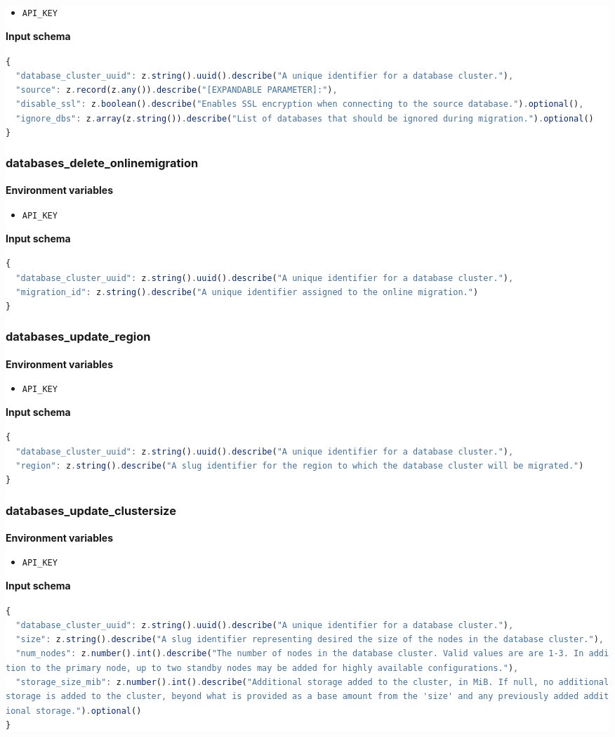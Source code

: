- `API_KEY`

**Input schema**

```ts
{
  "database_cluster_uuid": z.string().uuid().describe("A unique identifier for a database cluster."),
  "source": z.record(z.any()).describe("[EXPANDABLE PARAMETER]:"),
  "disable_ssl": z.boolean().describe("Enables SSL encryption when connecting to the source database.").optional(),
  "ignore_dbs": z.array(z.string()).describe("List of databases that should be ignored during migration.").optional()
}
```

### databases_delete_onlinemigration

**Environment variables**

- `API_KEY`

**Input schema**

```ts
{
  "database_cluster_uuid": z.string().uuid().describe("A unique identifier for a database cluster."),
  "migration_id": z.string().describe("A unique identifier assigned to the online migration.")
}
```

### databases_update_region

**Environment variables**

- `API_KEY`

**Input schema**

```ts
{
  "database_cluster_uuid": z.string().uuid().describe("A unique identifier for a database cluster."),
  "region": z.string().describe("A slug identifier for the region to which the database cluster will be migrated.")
}
```

### databases_update_clustersize

**Environment variables**

- `API_KEY`

**Input schema**

```ts
{
  "database_cluster_uuid": z.string().uuid().describe("A unique identifier for a database cluster."),
  "size": z.string().describe("A slug identifier representing desired the size of the nodes in the database cluster."),
  "num_nodes": z.number().int().describe("The number of nodes in the database cluster. Valid values are are 1-3. In addition to the primary node, up to two standby nodes may be added for highly available configurations."),
  "storage_size_mib": z.number().int().describe("Additional storage added to the cluster, in MiB. If null, no additional storage is added to the cluster, beyond what is provided as a base amount from the 'size' and any previously added additional storage.").optional()
}
```